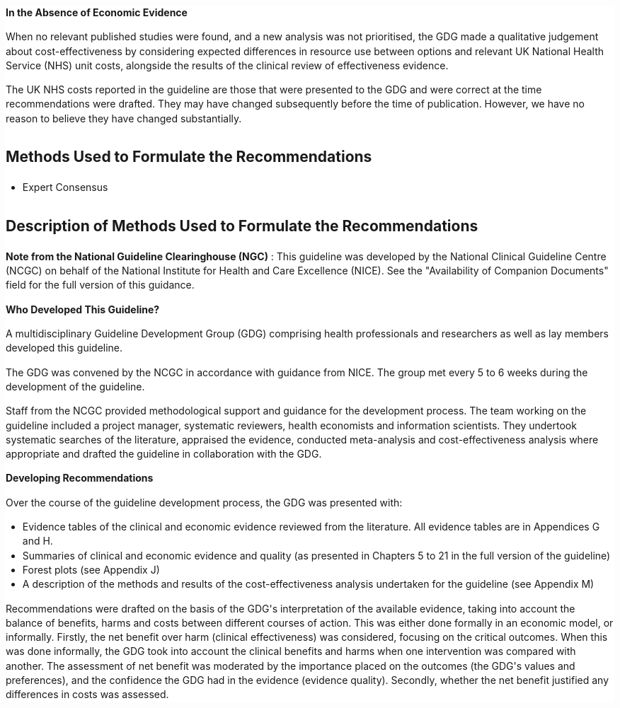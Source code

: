 **In the Absence of Economic Evidence**

When no relevant published studies were found, and a new analysis was not prioritised, the GDG made a qualitative judgement about cost-effectiveness by considering expected differences in resource use between options and relevant UK National Health Service (NHS) unit costs, alongside the results of the clinical review of effectiveness evidence.

The UK NHS costs reported in the guideline are those that were presented to the GDG and were correct at the time recommendations were drafted. They may have changed subsequently before the time of publication. However, we have no reason to believe they have changed substantially.

## Methods Used to Formulate the Recommendations

- Expert Consensus

## Description of Methods Used to Formulate the Recommendations



 **Note from the National Guideline Clearinghouse (NGC)** : This guideline was developed by the National Clinical Guideline Centre (NCGC) on behalf of the National Institute for Health and Care Excellence (NICE). See the "Availability of Companion Documents" field for the full version of this guidance.

**Who Developed This Guideline?**

A multidisciplinary Guideline Development Group (GDG) comprising health professionals and researchers as well as lay members developed this guideline.

The GDG was convened by the NCGC in accordance with guidance from NICE. The group met every 5 to 6 weeks during the development of the guideline.

Staff from the NCGC provided methodological support and guidance for the development process. The team working on the guideline included a project manager, systematic reviewers, health economists and information scientists. They undertook systematic searches of the literature, appraised the evidence, conducted meta-analysis and cost-effectiveness analysis where appropriate and drafted the guideline in collaboration with the GDG.

**Developing Recommendations**

Over the course of the guideline development process, the GDG was presented with:

  * Evidence tables of the clinical and economic evidence reviewed from the literature. All evidence tables are in Appendices G and H.
  * Summaries of clinical and economic evidence and quality (as presented in Chapters 5 to 21 in the full version of the guideline) 
  * Forest plots (see Appendix J) 
  * A description of the methods and results of the cost-effectiveness analysis undertaken for the guideline (see Appendix M) 



Recommendations were drafted on the basis of the GDG's interpretation of the available evidence, taking into account the balance of benefits, harms and costs between different courses of action. This was either done formally in an economic model, or informally. Firstly, the net benefit over harm (clinical effectiveness) was considered, focusing on the critical outcomes. When this was done informally, the GDG took into account the clinical benefits and harms when one intervention was compared with another. The assessment of net benefit was moderated by the importance placed on the outcomes (the GDG's values and preferences), and the confidence the GDG had in the evidence (evidence quality). Secondly, whether the net benefit justified any differences in costs was assessed.

